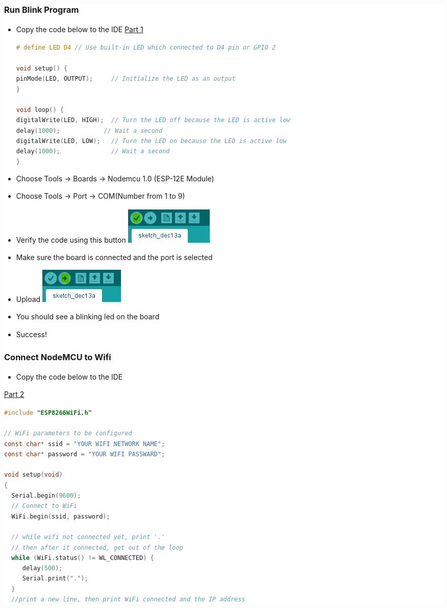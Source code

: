 ### Run Blink Program

- Copy the code below to the IDE
    [Part 1](code/01_blink.ino)
    ```c
    # define LED D4 // Use built-in LED which connected to D4 pin or GPIO 2

    void setup() {
    pinMode(LED, OUTPUT);     // Initialize the LED as an output
    }

    void loop() {
    digitalWrite(LED, HIGH);  // Turn the LED off because the LED is active low
    delay(1000);            // Wait a second
    digitalWrite(LED, LOW);   // Turn the LED on because the LED is active low
    delay(1000);              // Wait a second
    }
    ```

- Choose Tools -> Boards -> Nodemcu 1.0 (ESP-12E Module)
- Choose Tools -> Port -> COM(Number from 1 to 9)
- Verify the code using this button
    ![verify](assets/01.PNG)
- Make sure the board is connected and the port is selected
- Upload
    ![upload](assets/02.PNG)
- You should see a blinking led on the board
- Success!

### Connect NodeMCU to Wifi

- Copy the code below to the IDE

[Part 2](code/02_wifi_connect.ino)

```c
#include "ESP8266WiFi.h"

// WiFi parameters to be configured
const char* ssid = "YOUR WIFI NETWORK NAME";
const char* password = "YOUR WIFI PASSWARD";

void setup(void)
{
  Serial.begin(9600);
  // Connect to WiFi
  WiFi.begin(ssid, password);

  // while wifi not connected yet, print '.'
  // then after it connected, get out of the loop
  while (WiFi.status() != WL_CONNECTED) {
     delay(500);
     Serial.print(".");
  }
  //print a new line, then print WiFi connected and the IP address
```